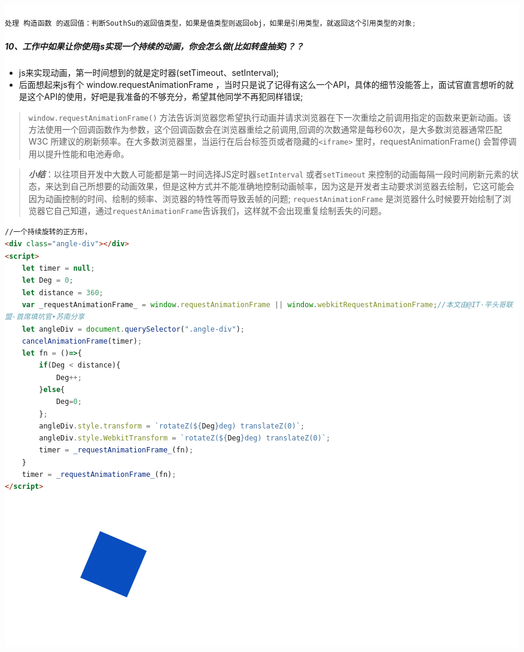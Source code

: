 ```javascript

处理 构造函数 的返回值：判断SouthSu的返回值类型，如果是值类型则返回obj，如果是引用类型，就返回这个引用类型的对象;

```
##### 10、工作中如果让你使用js实现一个持续的动画，你会怎么做(比如转盘抽奖)？？

+ js来实现动画，第一时间想到的就是定时器(setTimeout、setInterval); 
+ 后面想起来js有个 window.requestAnimationFrame ，当时只是说了记得有这么一个API，具体的细节没能答上，面试官直言想听的就是这个API的使用，好吧是我准备的不够充分，希望其他同学不再犯同样错误;

>`window.requestAnimationFrame()` 方法告诉浏览器您希望执行动画并请求浏览器在下一次重绘之前调用指定的函数来更新动画。该方法使用一个回调函数作为参数，这个回调函数会在浏览器重绘之前调用,回调的次数通常是每秒60次，是大多数浏览器通常匹配 W3C 所建议的刷新频率。在大多数浏览器里，当运行在后台标签页或者隐藏的`<iframe>` 里时，requestAnimationFrame() 会暂停调用以提升性能和电池寿命。

>***小结***：以往项目开发中大数人可能都是第一时间选择JS定时器`setInterval` 或者`setTimeout` 来控制的动画每隔一段时间刷新元素的状态，来达到自己所想要的动画效果，但是这种方式并不能准确地控制动画帧率，因为这是开发者主动要求浏览器去绘制，它这可能会因为动画控制的时间、绘制的频率、浏览器的特性等而导致丢帧的问题; `requestAnimationFrame` 是浏览器什么时候要开始绘制了浏览器它自己知道，通过`requestAnimationFrame`告诉我们，这样就不会出现重复绘制丢失的问题。

```html
//一个持续旋转的正方形，
<div class="angle-div"></div>
<script>
	let timer = null;
	let Deg = 0;
	let distance = 360;
	var _requestAnimationFrame_ = window.requestAnimationFrame || window.webkitRequestAnimationFrame;//本文由@IT·平头哥联盟-首席填坑官∙苏南分享
	let angleDiv = document.querySelector(".angle-div");
	cancelAnimationFrame(timer);
	let fn = ()=>{
		if(Deg < distance){ 
			Deg++;
		}else{
			Deg=0;
		};
		angleDiv.style.transform = `rotateZ(${Deg}deg) translateZ(0)`; 
		angleDiv.style.WebkitTransform = `rotateZ(${Deg}deg) translateZ(0)`;
		timer = _requestAnimationFrame_(fn);
	}
	timer = _requestAnimationFrame_(fn);
</script>

```
![本文由@IT·平头哥联盟-首席填坑官∙苏南分享](./_images/q03.gif)
